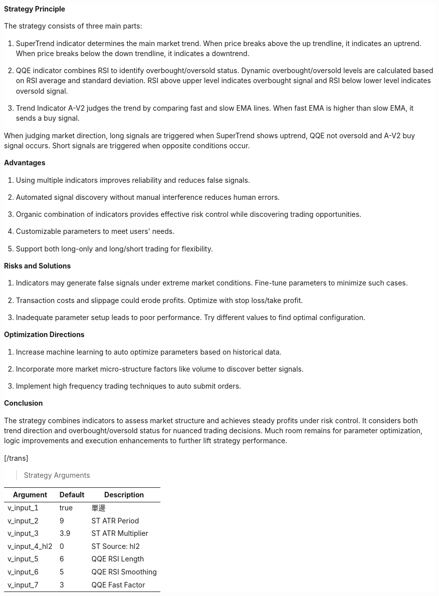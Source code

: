 **Strategy Principle**   

The strategy consists of three main parts:  

1. SuperTrend indicator determines the main market trend. When price breaks above the up trendline, it indicates an uptrend. When price breaks below the down trendline, it indicates a downtrend.   

2. QQE indicator combines RSI to identify overbought/oversold status. Dynamic overbought/oversold levels are calculated based on RSI average and standard deviation. RSI above upper level indicates overbought signal and RSI below lower level indicates oversold signal.   

3. Trend Indicator A-V2 judges the trend by comparing fast and slow EMA lines. When fast EMA is higher than slow EMA, it sends a buy signal.  

When judging market direction, long signals are triggered when SuperTrend shows uptrend, QQE not oversold and A-V2 buy signal occurs. Short signals are triggered when opposite conditions occur.   

**Advantages**  

1. Using multiple indicators improves reliability and reduces false signals. 

2. Automated signal discovery without manual interference reduces human errors.   

3. Organic combination of indicators provides effective risk control while discovering trading opportunities.  

4. Customizable parameters to meet users' needs.   

5. Support both long-only and long/short trading for flexibility.  

**Risks and Solutions**

1. Indicators may generate false signals under extreme market conditions. Fine-tune parameters to minimize such cases.  

2. Transaction costs and slippage could erode profits. Optimize with stop loss/take profit.

3. Inadequate parameter setup leads to poor performance. Try different values to find optimal configuration.  

**Optimization Directions**  

1. Increase machine learning to auto optimize parameters based on historical data.

2. Incorporate more market micro-structure factors like volume to discover better signals.  

3. Implement high frequency trading techniques to auto submit orders.

**Conclusion**  

The strategy combines indicators to assess market structure and achieves steady profits under risk control. It considers both trend direction and overbought/oversold status for nuanced trading decisions. Much room remains for parameter optimization, logic improvements and execution enhancements to further lift strategy performance.

[/trans]

> Strategy Arguments



|Argument|Default|Description|
|----|----|----|
|v_input_1|true|單邊|
|v_input_2|9|ST ATR Period|
|v_input_3|3.9|ST ATR Multiplier|
|v_input_4_hl2|0|ST Source: hl2|high|low|open|close|hlc3|hlcc4|ohlc4|
|v_input_5|6|QQE RSI Length|
|v_input_6|5|QQE RSI Smoothing|
|v_input_7|3|QQE Fast Factor|